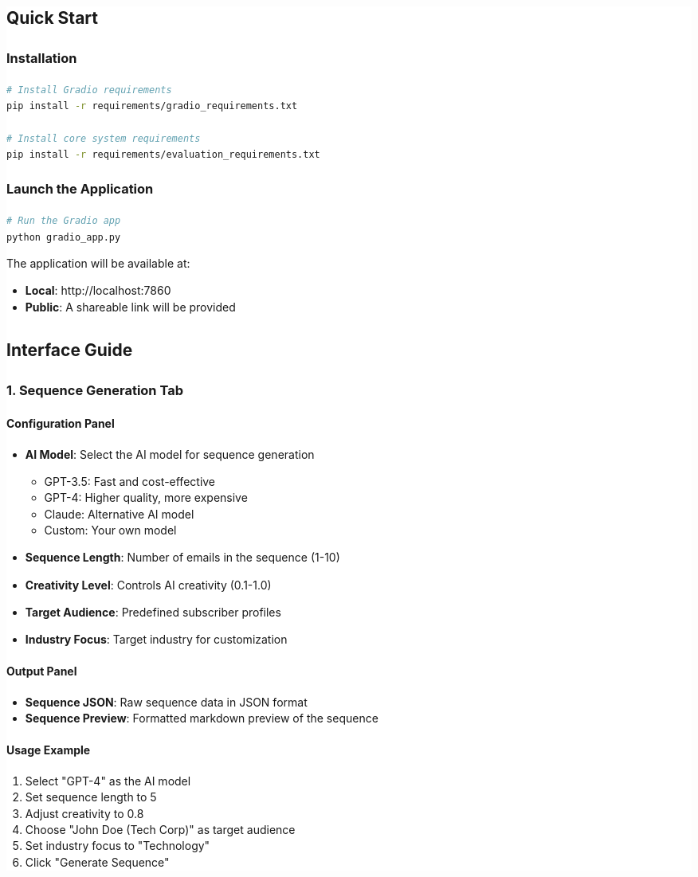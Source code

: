 ## Quick Start

### Installation

```bash
# Install Gradio requirements
pip install -r requirements/gradio_requirements.txt

# Install core system requirements
pip install -r requirements/evaluation_requirements.txt
```

### Launch the Application

```bash
# Run the Gradio app
python gradio_app.py
```

The application will be available at:
- **Local**: http://localhost:7860
- **Public**: A shareable link will be provided

## Interface Guide

### 1. Sequence Generation Tab

#### Configuration Panel

- **AI Model**: Select the AI model for sequence generation
  - GPT-3.5: Fast and cost-effective
  - GPT-4: Higher quality, more expensive
  - Claude: Alternative AI model
  - Custom: Your own model

- **Sequence Length**: Number of emails in the sequence (1-10)
- **Creativity Level**: Controls AI creativity (0.1-1.0)
- **Target Audience**: Predefined subscriber profiles
- **Industry Focus**: Target industry for customization

#### Output Panel

- **Sequence JSON**: Raw sequence data in JSON format
- **Sequence Preview**: Formatted markdown preview of the sequence

#### Usage Example

1. Select "GPT-4" as the AI model
2. Set sequence length to 5
3. Adjust creativity to 0.8
4. Choose "John Doe (Tech Corp)" as target audience
5. Set industry focus to "Technology"
6. Click "Generate Sequence"
